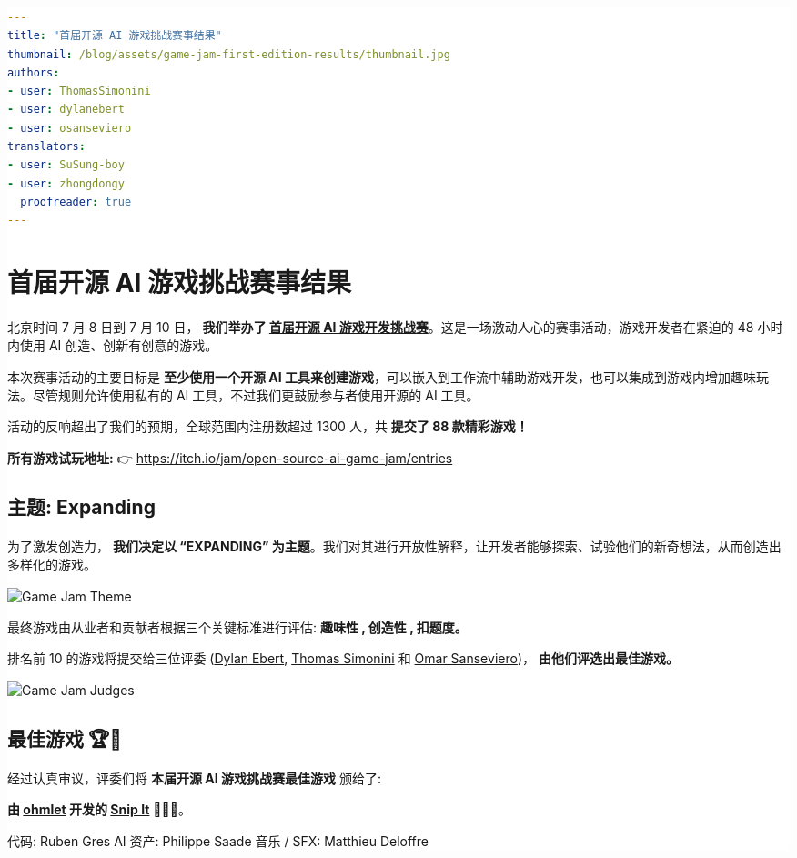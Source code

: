 ```yaml
---
title: "首届开源 AI 游戏挑战赛事结果"
thumbnail: /blog/assets/game-jam-first-edition-results/thumbnail.jpg
authors:
- user: ThomasSimonini
- user: dylanebert
- user: osanseviero
translators:
- user: SuSung-boy
- user: zhongdongy
  proofreader: true
---
```


# 首届开源 AI 游戏挑战赛事结果




北京时间 7 月 8 日到 7 月 10 日， **我们举办了 [首届开源 AI 游戏开发挑战赛](https://itch.io/jam/open-source-ai-game-jam)**。这是一场激动人心的赛事活动，游戏开发者在紧迫的 48 小时内使用 AI 创造、创新有创意的游戏。

本次赛事活动的主要目标是 **至少使用一个开源 AI 工具来创建游戏**，可以嵌入到工作流中辅助游戏开发，也可以集成到游戏内增加趣味玩法。尽管规则允许使用私有的 AI 工具，不过我们更鼓励参与者使用开源的 AI 工具。

活动的反响超出了我们的预期，全球范围内注册数超过 1300 人，共 **提交了 88 款精彩游戏！**

**所有游戏试玩地址:** 👉 https://itch.io/jam/open-source-ai-game-jam/entries

<iframe width="560" height="315" src="https://www.youtube.com/embed/UG9-gOAs2-4" title="YouTube video player" frameborder="0" allow="accelerometer; autoplay; clipboard-write; encrypted-media; gyroscope; picture-in-picture; web-share" allowfullscreen></iframe>

## 主题: Expanding

为了激发创造力， **我们决定以 “EXPANDING” 为主题**。我们对其进行开放性解释，让开发者能够探索、试验他们的新奇想法，从而创造出多样化的游戏。

<img src="https://huggingface.co/datasets/huggingface/documentation-images/resolve/main/blog/game-jam-first-edition-results/theme.jpeg" alt="Game Jam Theme"/>

最终游戏由从业者和贡献者根据三个关键标准进行评估: **趣味性 , 创造性 , 扣题度。**

排名前 10 的游戏将提交给三位评委 ([Dylan Ebert](https://twitter.com/dylan_ebert_), [Thomas Simonini](https://twitter.com/ThomasSimonini) 和 [Omar Sanseviero](https://twitter.com/osanseviero))， **由他们评选出最佳游戏。**

<img src="https://huggingface.co/datasets/huggingface/documentation-images/resolve/main/blog/game-jam-first-edition-results/jury.jpg" alt="Game Jam Judges"/>

## 最佳游戏 🏆🥇

经过认真审议，评委们将 **本届开源 AI 游戏挑战赛最佳游戏** 颁给了:

**由 [ohmlet](https://itch.io/profile/ohmlet) 开发的 [Snip It](https://ohmlet.itch.io/snip-it)** 👏👏👏。

代码: Ruben Gres
AI 资产: Philippe Saade
音乐 / SFX: Matthieu Deloffre
